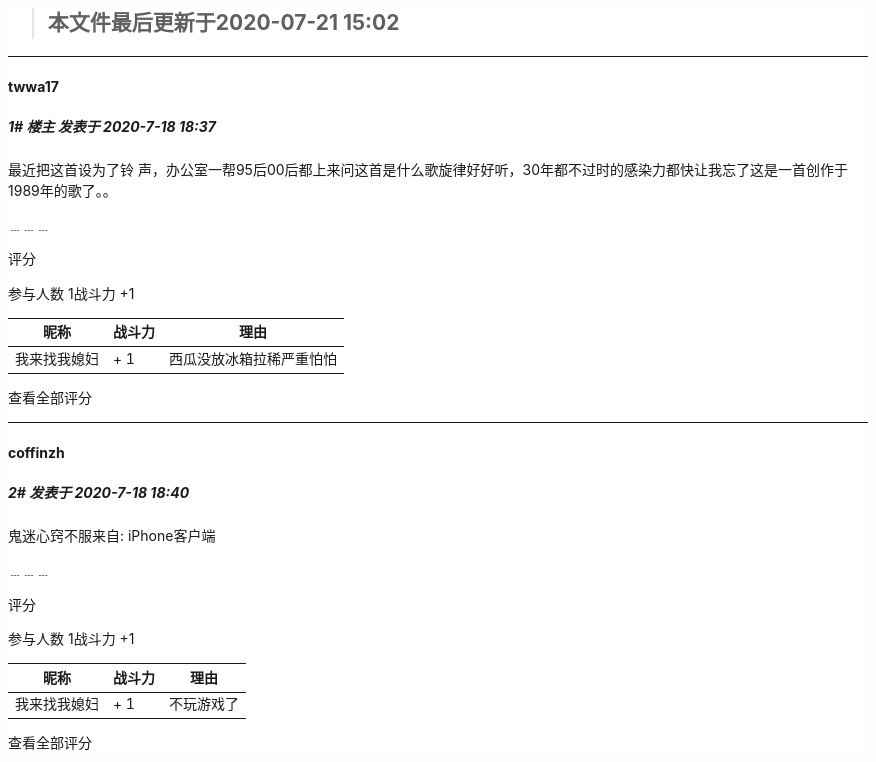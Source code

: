> ## **本文件最后更新于2020-07-21 15:02** 



-----

####  twwa17  
##### 1#       楼主       发表于 2020-7-18 18:37




最近把这首设为了铃 声，办公室一帮95后00后都上来问这首是什么歌旋律好好听，30年都不过时的感染力都快让我忘了这是一首创作于1989年的歌了。。



﹍﹍﹍

评分





 参与人数 1战斗力 +1

|昵称|战斗力|理由|
|----|---|---|
| 我来找我媳妇| + 1|西瓜没放冰箱拉稀严重怕怕|



查看全部评分






-----

####  coffinzh  
##### 2#       发表于 2020-7-18 18:40




鬼迷心窍不服来自: iPhone客户端



﹍﹍﹍

评分





 参与人数 1战斗力 +1

|昵称|战斗力|理由|
|----|---|---|
| 我来找我媳妇| + 1|不玩游戏了|



查看全部评分
